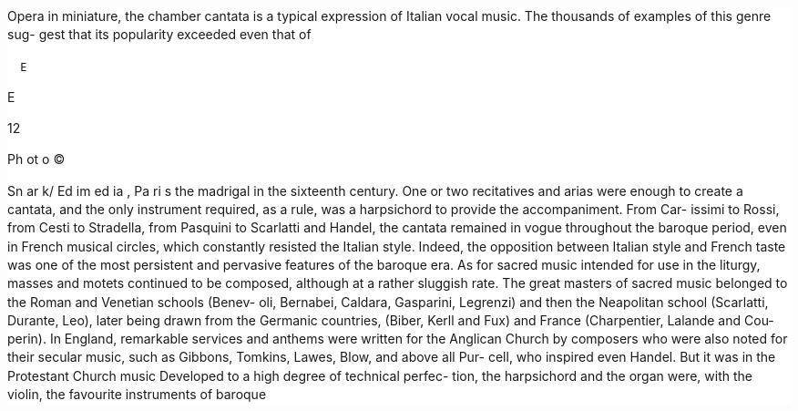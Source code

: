 Opera in miniature, the chamber cantata is 
a typical expression of Italian vocal music. 
The thousands of examples of this genre sug- 
gest that its popularity exceeded even that of 
  
    
  
  
    
      E
E
   
  
            
  
  
    
        
12 
              
Ph
ot
o 
©
 
Sn
ar
k/
Ed
im
ed
ia
, 
Pa
ri
s 
the madrigal in the sixteenth century. One or 
two recitatives and arias were enough to 
create a cantata, and the only instrument 
required, as a rule, was a harpsichord to 
provide the accompaniment. From Car- 
issimi to Rossi, from Cesti to Stradella, from 
Pasquini to Scarlatti and Handel, the cantata 
remained in vogue throughout the baroque 
period, even in French musical circles, 
which constantly resisted the Italian style. 
Indeed, the opposition between Italian style 
and French taste was one of the most 
persistent and pervasive features of the 
baroque era. 
As for sacred music intended for use in the 
liturgy, masses and motets continued to be 
composed, although at a rather sluggish rate. 
The great masters of sacred music belonged 
to the Roman and Venetian schools (Benev- 
oli, Bernabei, Caldara, Gasparini, Legrenzi) 
and then the Neapolitan school (Scarlatti, 
Durante, Leo), later being drawn from the 
Germanic countries, (Biber, Kerll and Fux) 
and France (Charpentier, Lalande and Cou- 
perin). In England, remarkable services and 
anthems were written for the Anglican 
Church by composers who were also noted 
for their secular music, such as Gibbons, 
Tomkins, Lawes, Blow, and above all Pur- 
cell, who inspired even Handel. 
But it was in the Protestant Church music 
Developed to a high degree of technical perfec- 
tion, the harpsichord and the organ were, with 
the violin, the favourite instruments of baroque 